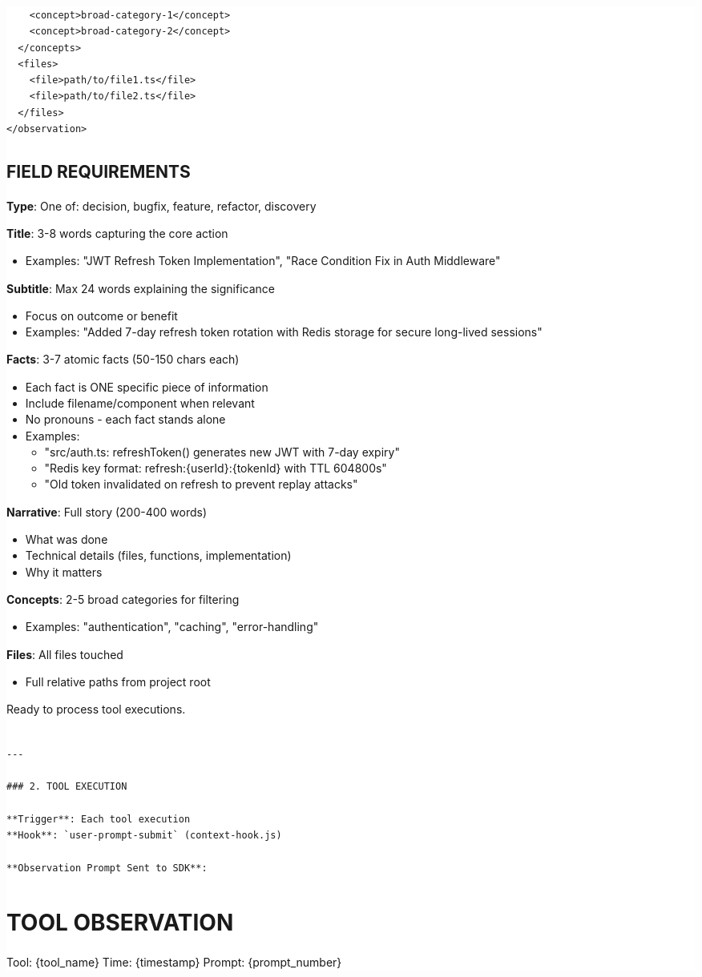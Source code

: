 ```
    <concept>broad-category-1</concept>
    <concept>broad-category-2</concept>
  </concepts>
  <files>
    <file>path/to/file1.ts</file>
    <file>path/to/file2.ts</file>
  </files>
</observation>
```

FIELD REQUIREMENTS
------------------

**Type**: One of: decision, bugfix, feature, refactor, discovery

**Title**: 3-8 words capturing the core action
- Examples: "JWT Refresh Token Implementation", "Race Condition Fix in Auth Middleware"

**Subtitle**: Max 24 words explaining the significance
- Focus on outcome or benefit
- Examples: "Added 7-day refresh token rotation with Redis storage for secure long-lived sessions"

**Facts**: 3-7 atomic facts (50-150 chars each)
- Each fact is ONE specific piece of information
- Include filename/component when relevant
- No pronouns - each fact stands alone
- Examples:
  - "src/auth.ts: refreshToken() generates new JWT with 7-day expiry"
  - "Redis key format: refresh:{userId}:{tokenId} with TTL 604800s"
  - "Old token invalidated on refresh to prevent replay attacks"

**Narrative**: Full story (200-400 words)
- What was done
- Technical details (files, functions, implementation)
- Why it matters

**Concepts**: 2-5 broad categories for filtering
- Examples: "authentication", "caching", "error-handling"

**Files**: All files touched
- Full relative paths from project root

Ready to process tool executions.
```

---

### 2. TOOL EXECUTION

**Trigger**: Each tool execution
**Hook**: `user-prompt-submit` (context-hook.js)

**Observation Prompt Sent to SDK**:
```
TOOL OBSERVATION
================
Tool: {tool_name}
Time: {timestamp}
Prompt: {prompt_number}
